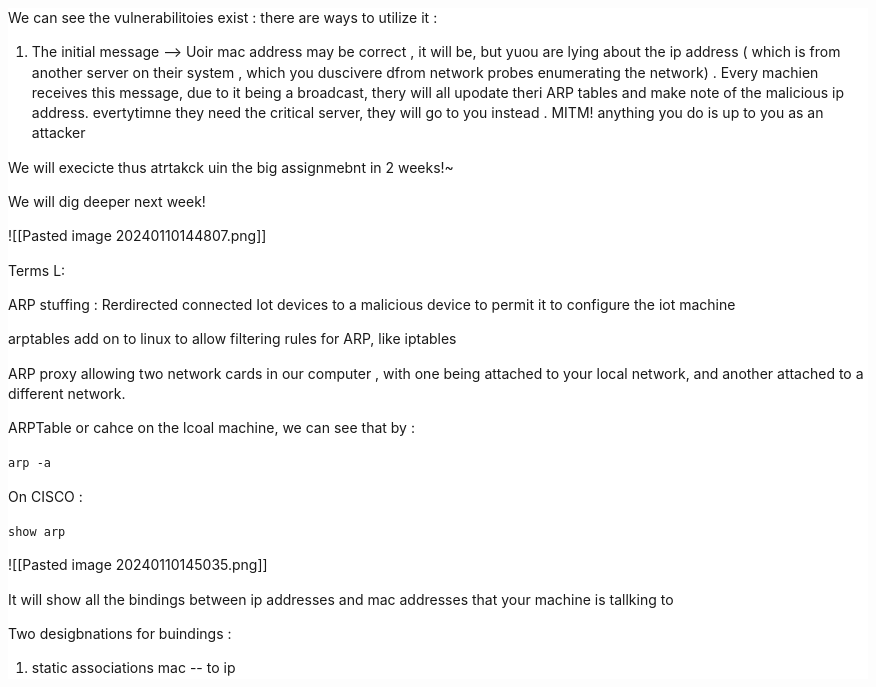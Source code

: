 

We can see the vulnerabilitoies exist : there are ways to utilize it : 


1. The initial message --> Uoir mac address may be correct , it will be, but yuou are lying about the ip address ( which is from another server on their system , which you duscivere dfrom network probes enumerating the network) . Every machien receives this message, due to it being a broadcast, thery will all upodate theri ARP tables and make note of the malicious ip address. evertytimne they need the critical server, they will go to you instead . MITM! anything you do is up to you as an attacker






We will execicte thus atrtakck uin the big assignmebnt in 2 weeks!~






We will dig deeper next week!


![[Pasted image 20240110144807.png]]


Terms L: 


ARP stuffing :  Rerdirected connected Iot devices to a malicious device to permit it to configure the iot machine

arptables  add on to linux to allow filtering rules for ARP, like iptables

ARP proxy allowing two network cards in our computer , with one being attached to your local network, and another attached to a different network.  



ARPTable or cahce on the lcoal machine, we can see that by : 


	arp -a

On CISCO : 

	show arp


![[Pasted image 20240110145035.png]]





It will show all the bindings between ip addresses and mac addresses that your machine is tallking to 



Two desigbnations for buindings : 


1. static associations mac -- to ip

